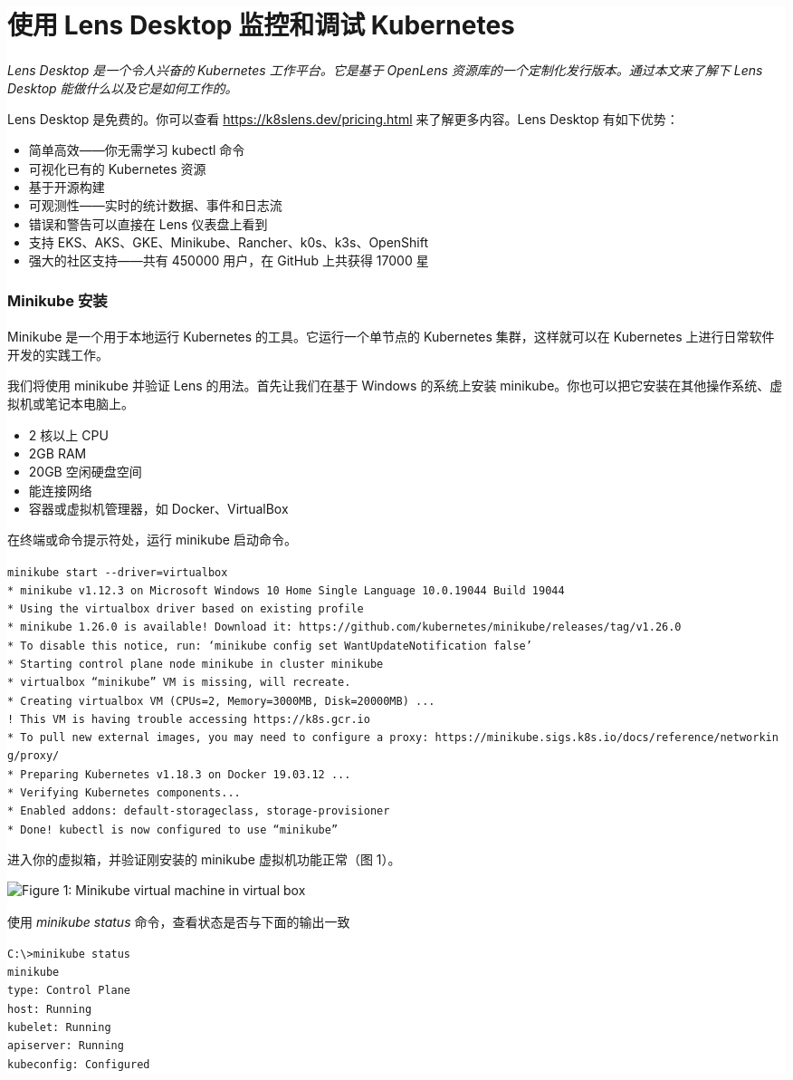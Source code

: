 [#]: subject: "Monitoring and Debugging Kubernetes with Lens Desktop"
[#]: via: "https://www.opensourceforu.com/2022/09/monitoring-and-debugging-kubernetes-with-lens-desktop/"
[#]: author: "Mitesh Soni https://www.opensourceforu.com/author/mitesh_soni/"
[#]: collector: "lkxed"
[#]: translator: "lxbwolf"
[#]: reviewer: " "
[#]: publisher: " "
[#]: url: " "

使用 Lens Desktop 监控和调试 Kubernetes
======
*Lens Desktop 是一个令人兴奋的 Kubernetes 工作平台。它是基于 OpenLens 资源库的一个定制化发行版本。通过本文来了解下 Lens Desktop 能做什么以及它是如何工作的。*

Lens Desktop 是免费的。你可以查看 https://k8slens.dev/pricing.html 来了解更多内容。Lens Desktop 有如下优势：

* 简单高效——你无需学习 kubectl 命令
* 可视化已有的 Kubernetes 资源
* 基于开源构建
* 可观测性——实时的统计数据、事件和日志流
* 错误和警告可以直接在 Lens 仪表盘上看到
* 支持 EKS、AKS、GKE、Minikube、Rancher、k0s、k3s、OpenShift
* 强大的社区支持——共有 450000 用户，在 GitHub 上共获得 17000 星

### Minikube 安装

Minikube 是一个用于本地运行 Kubernetes 的工具。它运行一个单节点的 Kubernetes 集群，这样就可以在 Kubernetes 上进行日常软件开发的实践工作。

我们将使用 minikube 并验证 Lens 的用法。首先让我们在基于 Windows 的系统上安装 minikube。你也可以把它安装在其他操作系统、虚拟机或笔记本电脑上。

* 2 核以上 CPU
* 2GB RAM
* 20GB 空闲硬盘空间
* 能连接网络
* 容器或虚拟机管理器，如 Docker、VirtualBox

在终端或命令提示符处，运行 minikube 启动命令。

```
minikube start --driver=virtualbox
* minikube v1.12.3 on Microsoft Windows 10 Home Single Language 10.0.19044 Build 19044
* Using the virtualbox driver based on existing profile
* minikube 1.26.0 is available! Download it: https://github.com/kubernetes/minikube/releases/tag/v1.26.0
* To disable this notice, run: ‘minikube config set WantUpdateNotification false’
* Starting control plane node minikube in cluster minikube
* virtualbox “minikube” VM is missing, will recreate.
* Creating virtualbox VM (CPUs=2, Memory=3000MB, Disk=20000MB) ...
! This VM is having trouble accessing https://k8s.gcr.io
* To pull new external images, you may need to configure a proxy: https://minikube.sigs.k8s.io/docs/reference/networking/proxy/
* Preparing Kubernetes v1.18.3 on Docker 19.03.12 ...
* Verifying Kubernetes components...
* Enabled addons: default-storageclass, storage-provisioner
* Done! kubectl is now configured to use “minikube”
```

进入你的虚拟箱，并验证刚安装的 minikube 虚拟机功能正常（图 1）。

![Figure 1: Minikube virtual machine in virtual box][1]

使用 *minikube status* 命令，查看状态是否与下面的输出一致

```
C:\>minikube status
minikube
type: Control Plane
host: Running
kubelet: Running
apiserver: Running
kubeconfig: Configured
```


[a]: https://www.opensourceforu.com/author/mitesh_soni/
[b]: https://github.com/lkxed
[1]: https://www.opensourceforu.com/wp-content/uploads/2022/08/Figure-1-Minikube-virtual-machine-in-virtual-box.jpg
[2]: https://kubernetes.io/docs/tasks/tools/
[3]: https://www.opensourceforu.com/wp-content/uploads/2022/08/Figure-2-Lens.jpg
[4]: https://www.opensourceforu.com/wp-content/uploads/2022/08/Figure-3-Lens-catalogue.jpg
[5]: https://www.opensourceforu.com/wp-content/uploads/2022/08/Figure-4-Lens-cluster.jpg
[6]: https://github.com/GoogleCloudPlatform/microservices-demo
[7]: https://www.opensourceforu.com/wp-content/uploads/2022/08/Figure-5-Lens-nodes.jpg
[8]: https://www.opensourceforu.com/wp-content/uploads/2022/08/Figure-6-Lens-pods.jpg
[9]: https://www.opensourceforu.com/wp-content/uploads/2022/08/Figure-7-Lens-deployments-2.jpg
[10]: https://www.opensourceforu.com/wp-content/uploads/2022/08/Figure-8-Lens-Replicasets.jpg
[11]: https://www.opensourceforu.com/wp-content/uploads/2022/08/Figure-9-Lens-Secrets.jpg
[12]: https://www.opensourceforu.com/wp-content/uploads/2022/08/Figure-10-Lens-Services-1.jpg